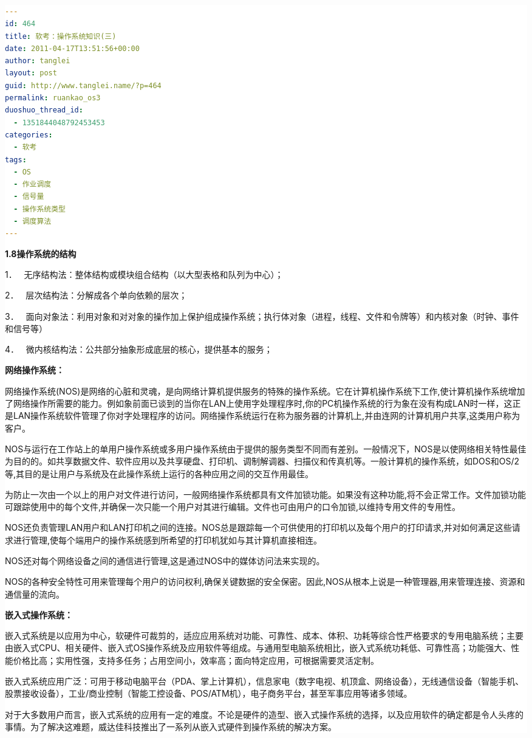 ```yaml
---
id: 464
title: 软考：操作系统知识(三)
date: 2011-04-17T13:51:56+00:00
author: tanglei
layout: post
guid: http://www.tanglei.name/?p=464
permalink: ruankao_os3
duoshuo_thread_id:
  - 1351844048792453453
categories:
  - 软考
tags:
  - OS
  - 作业调度
  - 信号量
  - 操作系统类型
  - 调度算法
---
```

**1.8****操作系统的结构******

1．   无序结构法：整体结构或模块组合结构（以大型表格和队列为中心）；

2．   层次结构法：分解成各个单向依赖的层次；

3．   面向对象法：利用对象和对对象的操作加上保护组成操作系统；执行体对象（进程，线程、文件和令牌等）和内核对象（时钟、事件和信号等）

4．   微内核结构法：公共部分抽象形成底层的核心，提供基本的服务；

**网络操作系统：**

网络操作系统(NOS)是网络的心脏和灵魂，是向网络计算机提供服务的特殊的操作系统。它在计算机操作系统下工作,使计算机操作系统增加了网络操作所需要的能力。例如象前面已谈到的当你在LAN上使用字处理程序时,你的PC机操作系统的行为象在没有构成LAN时一样，这正是LAN操作系统软件管理了你对字处理程序的访问。网络操作系统运行在称为服务器的计算机上,并由连网的计算机用户共享,这类用户称为客户。

NOS与运行在工作站上的单用户操作系统或多用户操作系统由于提供的服务类型不同而有差别。一般情况下，NOS是以使网络相关特性最佳为目的的。如共享数据文件、软件应用以及共享硬盘、打印机、调制解调器、扫描仪和传真机等。一般计算机的操作系统，如DOS和OS/2等,其目的是让用户与系统及在此操作系统上运行的各种应用之间的交互作用最佳。

为防止一次由一个以上的用户对文件进行访问，一般网络操作系统都具有文件加锁功能。如果没有这种功能,将不会正常工作。文件加锁功能可跟踪使用中的每个文件,并确保一次只能一个用户对其进行编辑。文件也可由用户的口令加锁,以维持专用文件的专用性。

NOS还负责管理LAN用户和LAN打印机之间的连接。NOS总是跟踪每一个可供使用的打印机以及每个用户的打印请求,并对如何满足这些请求进行管理,使每个端用户的操作系统感到所希望的打印机犹如与其计算机直接相连。

NOS还对每个网络设备之间的通信进行管理,这是通过NOS中的媒体访问法来实现的。

NOS的各种安全特性可用来管理每个用户的访问权利,确保关键数据的安全保密。因此,NOS从根本上说是一种管理器,用来管理连接、资源和通信量的流向。

**嵌入式操作系统：**

嵌入式系统是以应用为中心，软硬件可裁剪的，适应应用系统对功能、可靠性、成本、体积、功耗等综合性严格要求的专用电脑系统；主要由嵌入式CPU、相关硬件、嵌入式OS操作系统及应用软件等组成。与通用型电脑系统相比，嵌入式系统功耗低、可靠性高；功能强大、性能价格比高；实用性强，支持多任务；占用空间小，效率高；面向特定应用，可根据需要灵活定制。

嵌入式系统应用广泛：可用于移动电脑平台（PDA、掌上计算机），信息家电（数字电视、机顶盒、网络设备），无线通信设备（智能手机、股票接收设备），工业/商业控制（智能工控设备、POS/ATM机），电子商务平台，甚至军事应用等诸多领域。

对于大多数用户而言，嵌入式系统的应用有一定的难度。不论是硬件的造型、嵌入式操作系统的选择，以及应用软件的确定都是令人头疼的事情。为了解决这难题，威达佳科技推出了一系列从嵌入式硬件到操作系统的解决方案。
